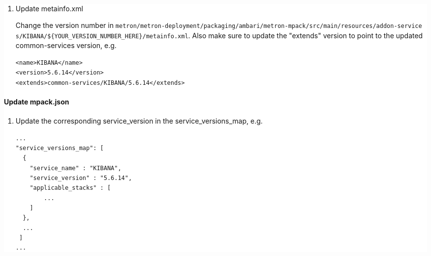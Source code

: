 1. Update metainfo.xml

   Change the version number in `metron/metron-deployment/packaging/ambari/metron-mpack/src/main/resources/addon-services/KIBANA/${YOUR_VERSION_NUMBER_HERE}/metainfo.xml`.
   Also make sure to update the "extends" version to point to the updated common-services version, e.g.
    ```
    <name>KIBANA</name>
    <version>5.6.14</version>
    <extends>common-services/KIBANA/5.6.14</extends>
    ```

#### Update mpack.json

1. Update the corresponding service_version in the service_versions_map, e.g.

    ```
    ...
    "service_versions_map": [
      {
        "service_name" : "KIBANA",
        "service_version" : "5.6.14",
        "applicable_stacks" : [
            ...
        ]
      },
      ...
     ]
    ...
    ```

